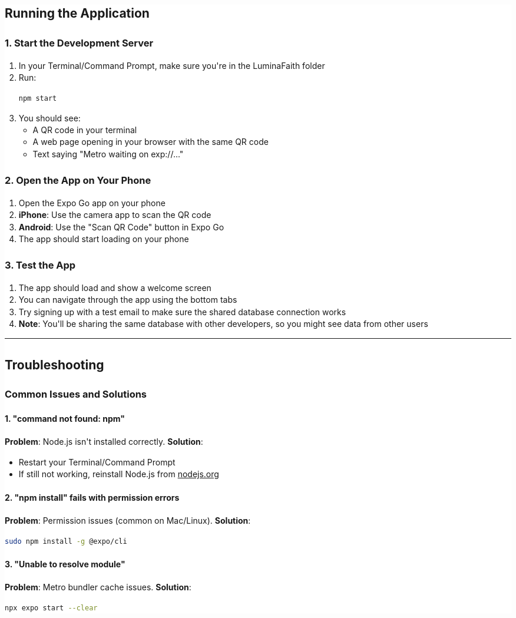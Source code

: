 
## Running the Application

### 1. Start the Development Server
1. In your Terminal/Command Prompt, make sure you're in the LuminaFaith folder
2. Run:
   ```bash
   npm start
   ```
3. You should see:
   - A QR code in your terminal
   - A web page opening in your browser with the same QR code
   - Text saying "Metro waiting on exp://..."

### 2. Open the App on Your Phone
1. Open the Expo Go app on your phone
2. **iPhone**: Use the camera app to scan the QR code
3. **Android**: Use the "Scan QR Code" button in Expo Go
4. The app should start loading on your phone

### 3. Test the App
1. The app should load and show a welcome screen
2. You can navigate through the app using the bottom tabs
3. Try signing up with a test email to make sure the shared database connection works
4. **Note**: You'll be sharing the same database with other developers, so you might see data from other users

---

## Troubleshooting

### Common Issues and Solutions

#### 1. "command not found: npm"
**Problem**: Node.js isn't installed correctly.
**Solution**: 
- Restart your Terminal/Command Prompt
- If still not working, reinstall Node.js from [nodejs.org](https://nodejs.org/)

#### 2. "npm install" fails with permission errors
**Problem**: Permission issues (common on Mac/Linux).
**Solution**:
```bash
sudo npm install -g @expo/cli
```

#### 3. "Unable to resolve module"
**Problem**: Metro bundler cache issues.
**Solution**:
```bash
npx expo start --clear
```
